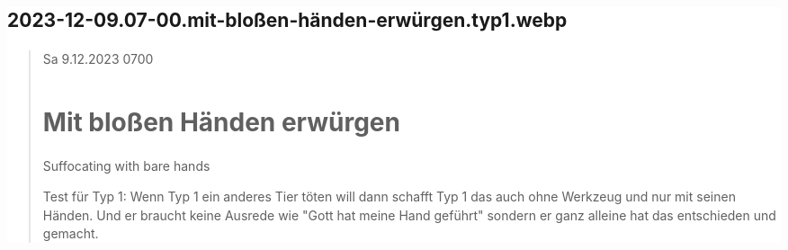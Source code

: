## 2023-12-09.07-00.mit-bloßen-händen-erwürgen.typ1.webp

<blockquote>

Sa 9.12.2023 0700

# Mit bloßen Händen erwürgen

Suffocating with bare hands

Test für Typ 1:
Wenn Typ 1 ein anderes Tier töten will
dann schafft Typ 1
das auch ohne Werkzeug
und nur mit seinen Händen.
Und er braucht keine Ausrede
wie "Gott hat meine Hand geführt"
sondern er ganz alleine
hat das entschieden und gemacht.



</blockquote>
